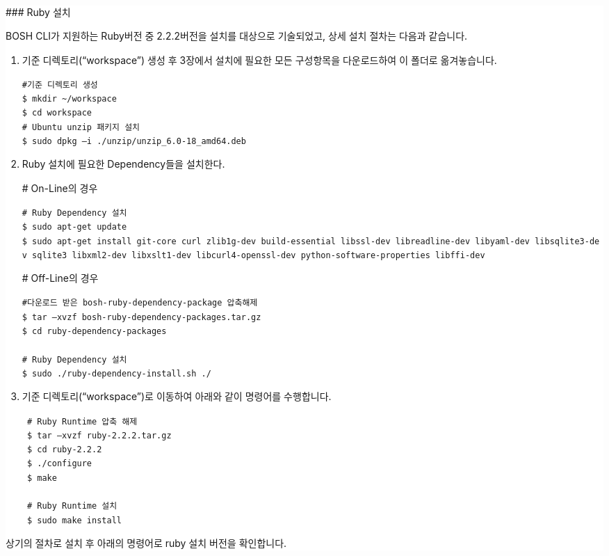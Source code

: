 <div id='Ruby-설치'/>
### Ruby 설치

BOSH CLI가 지원하는 Ruby버전 중 2.2.2버전을 설치를 대상으로 기술되었고,
상세 설치 절차는 다음과 같습니다.

1.  기준 디렉토리(“workspace”) 생성 후 3장에서 설치에 필요한 모든
    구성항목을 다운로드하여 이 폴더로 옮겨놓습니다.

		#기준 디렉토리 생성
		$ mkdir ~/workspace
 		$ cd workspace
		# Ubuntu unzip 패키지 설치
		$ sudo dpkg –i ./unzip/unzip_6.0-18_amd64.deb


2.  Ruby 설치에 필요한 Dependency들을 설치한다.

	\# On-Line의 경우

		# Ruby Dependency 설치
		$ sudo apt-get update
		$ sudo apt-get install git-core curl zlib1g-dev build-essential libssl-dev libreadline-dev libyaml-dev libsqlite3-dev sqlite3 libxml2-dev libxslt1-dev libcurl4-openssl-dev python-software-properties libffi-dev

	\# Off-Line의 경우

		#다운로드 받은 bosh-ruby-dependency-package 압축해제
		$ tar –xvzf bosh-ruby-dependency-packages.tar.gz
		$ cd ruby-dependency-packages

		# Ruby Dependency 설치
		$ sudo ./ruby-dependency-install.sh ./
 
3. 기준 디렉토리(“workspace”)로 이동하여 아래와 같이 명령어를
   수행합니다.

		# Ruby Runtime 압축 해제
		$ tar –xvzf ruby-2.2.2.tar.gz
		$ cd ruby-2.2.2
		$ ./configure
		$ make

		# Ruby Runtime 설치
		$ sudo make install

상기의 절차로 설치 후 아래의 명령어로 ruby 설치 버전을 확인합니다.
		
